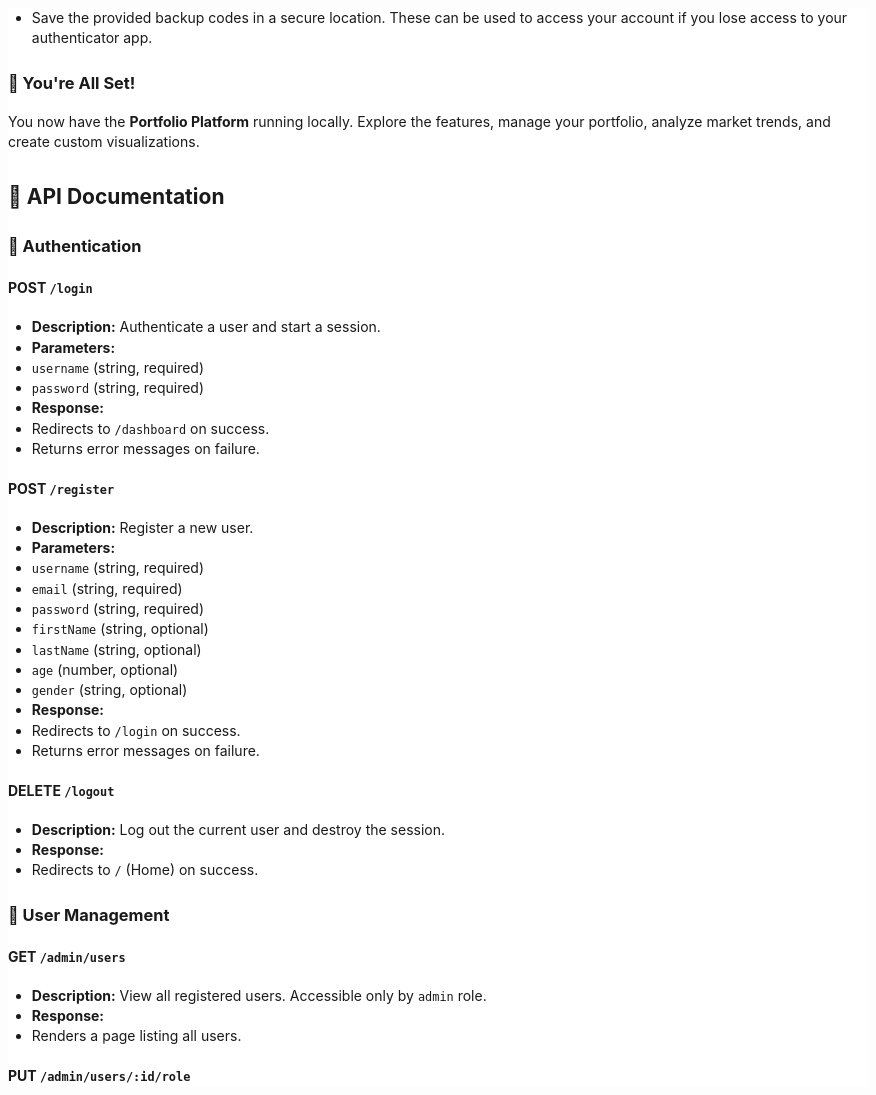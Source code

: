 - Save the provided backup codes in a secure location. These can be used to access your account if you lose access to your authenticator app.

### 🎉 You're All Set!

You now have the **Portfolio Platform** running locally. Explore the features, manage your portfolio, analyze market trends, and create custom visualizations.

## 📑 API Documentation

### 🔐 Authentication

#### **POST** `/login`

- **Description:** Authenticate a user and start a session.
- **Parameters:**
- `username` (string, required)
- `password` (string, required)
- **Response:**
- Redirects to `/dashboard` on success.
- Returns error messages on failure.

#### **POST** `/register`

- **Description:** Register a new user.
- **Parameters:**
- `username` (string, required)
- `email` (string, required)
- `password` (string, required)
- `firstName` (string, optional)
- `lastName` (string, optional)
- `age` (number, optional)
- `gender` (string, optional)
- **Response:**
- Redirects to `/login` on success.
- Returns error messages on failure.

#### **DELETE** `/logout`

- **Description:** Log out the current user and destroy the session.
- **Response:**
- Redirects to `/` (Home) on success.

### 👥 User Management

#### **GET** `/admin/users`

- **Description:** View all registered users. Accessible only by `admin` role.
- **Response:**
- Renders a page listing all users.

#### **PUT** `/admin/users/:id/role`
